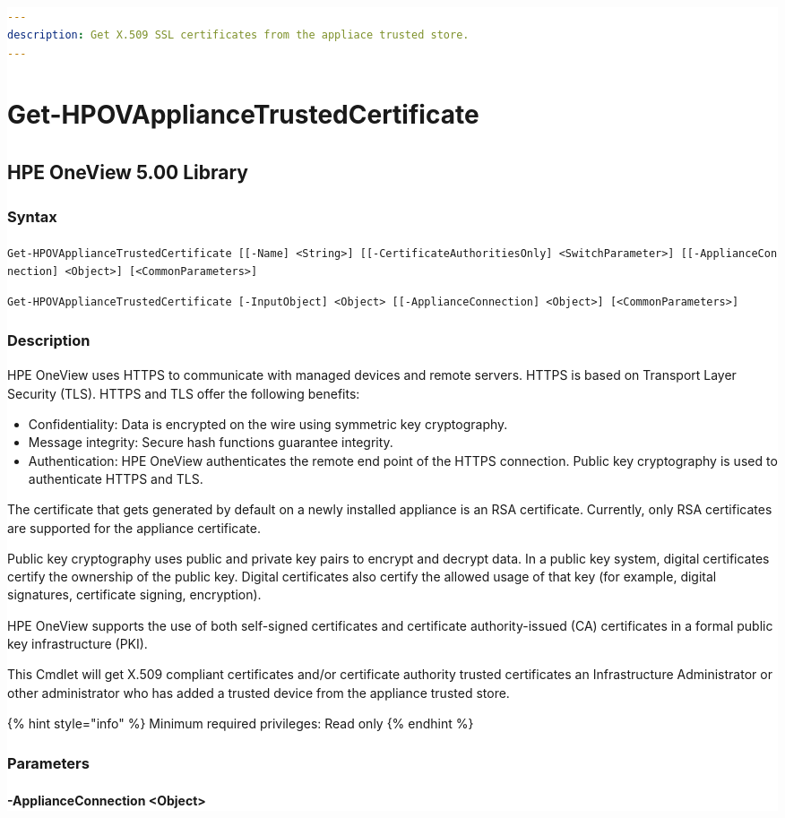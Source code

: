 ```yaml
---
description: Get X.509 SSL certificates from the appliace trusted store.
---
```


# Get-HPOVApplianceTrustedCertificate

## HPE OneView 5.00 Library

###  Syntax

```text
Get-HPOVApplianceTrustedCertificate [[-Name] <String>] [[-CertificateAuthoritiesOnly] <SwitchParameter>] [[-ApplianceConnection] <Object>] [<CommonParameters>]
```

```text
Get-HPOVApplianceTrustedCertificate [-InputObject] <Object> [[-ApplianceConnection] <Object>] [<CommonParameters>]
```

### Description

HPE OneView uses HTTPS to communicate with managed devices and remote servers. HTTPS is based on Transport Layer Security \(TLS\). HTTPS and TLS offer the following benefits:

* Confidentiality: Data is encrypted on the wire using symmetric key cryptography.
* Message integrity: Secure hash functions guarantee integrity.
* Authentication: HPE OneView authenticates the remote end point of the HTTPS connection. Public key cryptography is used to authenticate HTTPS and TLS.

The certificate that gets generated by default on a newly installed appliance is an RSA certificate. Currently, only RSA certificates are supported for the appliance certificate.

Public key cryptography uses public and private key pairs to encrypt and decrypt data. In a public key system, digital certificates certify the ownership of the public key. Digital certificates also certify the allowed usage of that key \(for example, digital signatures, certificate signing, encryption\).

HPE OneView supports the use of both self-signed certificates and certificate authority-issued \(CA\) certificates in a formal public key infrastructure \(PKI\).

This Cmdlet will get X.509 compliant certificates and/or certificate authority trusted certificates an Infrastructure Administrator or other administrator who has added a trusted device from the appliance trusted store.

{% hint style="info" %}
Minimum required privileges: Read only
{% endhint %}

### Parameters

#### -ApplianceConnection &lt;Object&gt; 
